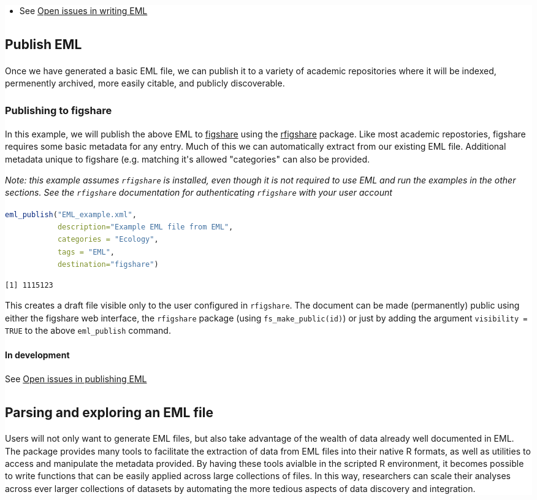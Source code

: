 

* See [Open issues in writing EML](https://github.com/ropensci/EML/issues?labels=write+eml&page=1&state=open)

Publish EML
-----------

Once we have generated a basic EML file, we can publish it to a variety
of academic repositories where it will be indexed, permenently archived,
more easily citable, and publicly discoverable.


### Publishing to figshare

In this example, we will publish the above
EML to [figshare](http://figshare.com) using the
[rfigshare](https://github.com/ropensci/rfigshare) package. Like most
academic repostories, figshare requires some basic metadata for any entry.
Much of this we can automatically extract from our existing EML file.
Additional metadata unique to figshare (e.g. matching it's allowed "categories"
can also be provided.

_Note: this example assumes `rfigshare` is installed, even though it is not
required to use EML and run the examples in the other sections.  See the
`rfigshare` documentation for authenticating `rfigshare` with your user account_




```r
eml_publish("EML_example.xml", 
            description="Example EML file from EML",
            categories = "Ecology", 
            tags = "EML", 
            destination="figshare") 
```

```
[1] 1115123
```

This creates a draft file visible only to the user configured in
`rfigshare`.  The document can be made (permanently) public using
either the figshare web interface, the `rfigshare` package (using
`fs_make_public(id)`) or just by adding the argument `visibility = TRUE`
to the above `eml_publish` command.


#### In development

See [Open issues in publishing EML](https://github.com/ropensci/EML/issues?labels=publish+eml&page=1&state=open)


Parsing and exploring an EML file
----------------------------------

Users will not only want to generate EML files, but also take advantage of
the wealth of data already well documented in EML.  The package provides
many tools to facilitate the extraction of data from EML files into
their native R formats, as well as utilities to access and manipulate
the metadata provided. By having these tools avialble in the scripted R
environment, it becomes possible to write functions that can be easily
applied across large collections of files. In this way, researchers
can scale their analyses across ever larger collections of datasets by
automating the more tedious aspects of data discovery and integration.
